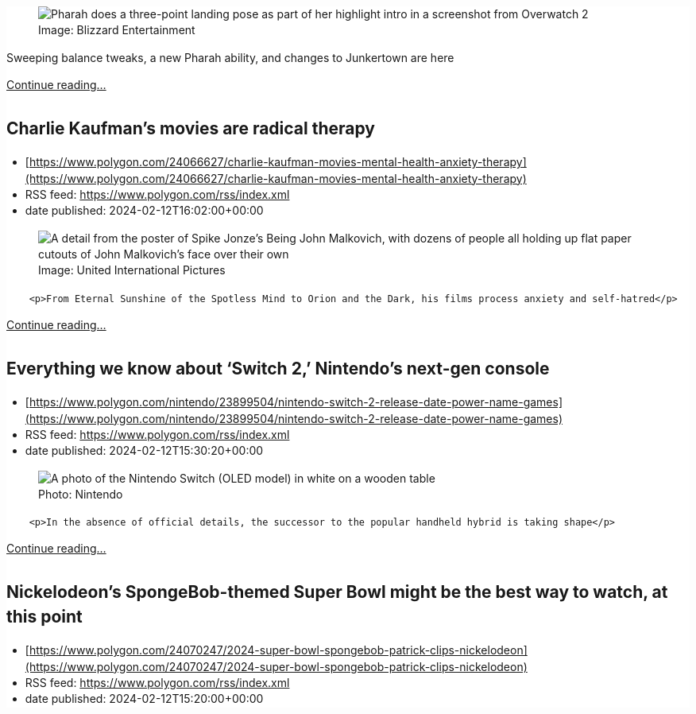 <figure>
      <img alt="Pharah does a three-point landing pose as part of her highlight intro in a screenshot from Overwatch 2" src="https://cdn.vox-cdn.com/thumbor/Cs4C0EfbAGmzpAEqzmmnXg8AsY4=/0x0:1920x1080/640x360/cdn.vox-cdn.com/uploads/chorus_image/image/73133135/ow2_pharah_rework.0.jpg" />
        <figcaption>Image: Blizzard Entertainment</figcaption>
    </figure>

  <p>Sweeping balance tweaks, a new Pharah ability, and changes to Junkertown are here</p>
  <p>
    <a href="https://www.polygon.com/24067893/overwatch-2-season-9-patch-notes">Continue reading&hellip;</a>
  </p>

## Charlie Kaufman’s movies are radical therapy
 - [https://www.polygon.com/24066627/charlie-kaufman-movies-mental-health-anxiety-therapy](https://www.polygon.com/24066627/charlie-kaufman-movies-mental-health-anxiety-therapy)
 - RSS feed: https://www.polygon.com/rss/index.xml
 - date published: 2024-02-12T16:02:00+00:00

<figure>
      <img alt="A detail from the poster of Spike Jonze’s Being John Malkovich, with dozens of people all holding up flat paper cutouts of John Malkovich’s face over their own" src="https://cdn.vox-cdn.com/thumbor/Ej61FU9H8B7DHHLUcK0cd8uZRoo=/0x399:1806x1415/640x360/cdn.vox-cdn.com/uploads/chorus_image/image/73132656/BJM.0.jpeg" />
        <figcaption>Image: United International Pictures</figcaption>
    </figure>


  		<p>From Eternal Sunshine of the Spotless Mind to Orion and the Dark, his films process anxiety and self-hatred</p>
  <p>
    <a href="https://www.polygon.com/24066627/charlie-kaufman-movies-mental-health-anxiety-therapy">Continue reading&hellip;</a>
  </p>

## Everything we know about ‘Switch 2,’ Nintendo’s next-gen console
 - [https://www.polygon.com/nintendo/23899504/nintendo-switch-2-release-date-power-name-games](https://www.polygon.com/nintendo/23899504/nintendo-switch-2-release-date-power-name-games)
 - RSS feed: https://www.polygon.com/rss/index.xml
 - date published: 2024-02-12T15:30:20+00:00

<figure>
      <img alt="A photo of the Nintendo Switch (OLED model) in white on a wooden table" src="https://cdn.vox-cdn.com/thumbor/YOfwgOYjleZgEB2drZYCD1G-ZRA=/0x0:1920x1080/640x360/cdn.vox-cdn.com/uploads/chorus_image/image/72715936/switch_oled_model.0.jpg" />
        <figcaption>Photo: Nintendo</figcaption>
    </figure>


  		<p>In the absence of official details, the successor to the popular handheld hybrid is taking shape</p>
  <p>
    <a href="https://www.polygon.com/nintendo/23899504/nintendo-switch-2-release-date-power-name-games">Continue reading&hellip;</a>
  </p>

## Nickelodeon’s SpongeBob-themed Super Bowl might be the best way to watch, at this point
 - [https://www.polygon.com/24070247/2024-super-bowl-spongebob-patrick-clips-nickelodeon](https://www.polygon.com/24070247/2024-super-bowl-spongebob-patrick-clips-nickelodeon)
 - RSS feed: https://www.polygon.com/rss/index.xml
 - date published: 2024-02-12T15:20:00+00:00
